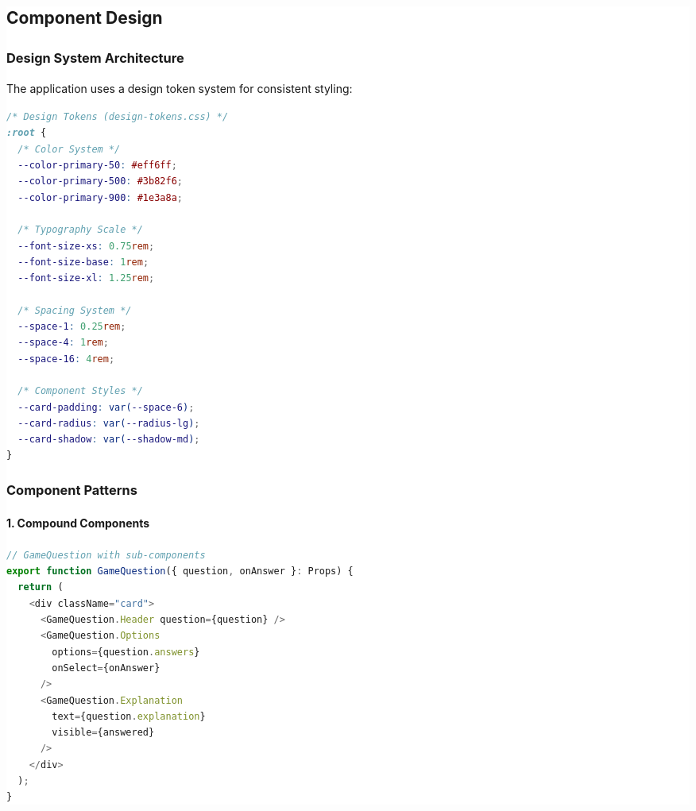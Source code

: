 ## Component Design

### Design System Architecture

The application uses a design token system for consistent styling:

```css
/* Design Tokens (design-tokens.css) */
:root {
  /* Color System */
  --color-primary-50: #eff6ff;
  --color-primary-500: #3b82f6;
  --color-primary-900: #1e3a8a;
  
  /* Typography Scale */
  --font-size-xs: 0.75rem;
  --font-size-base: 1rem;
  --font-size-xl: 1.25rem;
  
  /* Spacing System */
  --space-1: 0.25rem;
  --space-4: 1rem;
  --space-16: 4rem;
  
  /* Component Styles */
  --card-padding: var(--space-6);
  --card-radius: var(--radius-lg);
  --card-shadow: var(--shadow-md);
}
```

### Component Patterns

#### 1. Compound Components

```typescript
// GameQuestion with sub-components
export function GameQuestion({ question, onAnswer }: Props) {
  return (
    <div className="card">
      <GameQuestion.Header question={question} />
      <GameQuestion.Options 
        options={question.answers} 
        onSelect={onAnswer} 
      />
      <GameQuestion.Explanation 
        text={question.explanation}
        visible={answered}
      />
    </div>
  );
}
```
